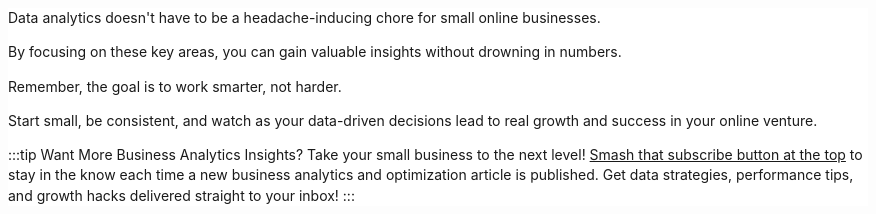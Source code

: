Data analytics doesn't have to be a headache-inducing chore for small online businesses.

By focusing on these key areas, you can gain valuable insights without drowning in numbers.

Remember, the goal is to work smarter, not harder.

Start small, be consistent, and watch as your data-driven decisions lead to real growth and success in your online venture.

:::tip
Want More Business Analytics Insights? Take your small business to the next level! [Smash that subscribe button at the top](https://wayfinder.page/subscribe) to stay in the know each time a new business analytics and optimization article is published. Get data strategies, performance tips, and growth hacks delivered straight to your inbox!
:::
